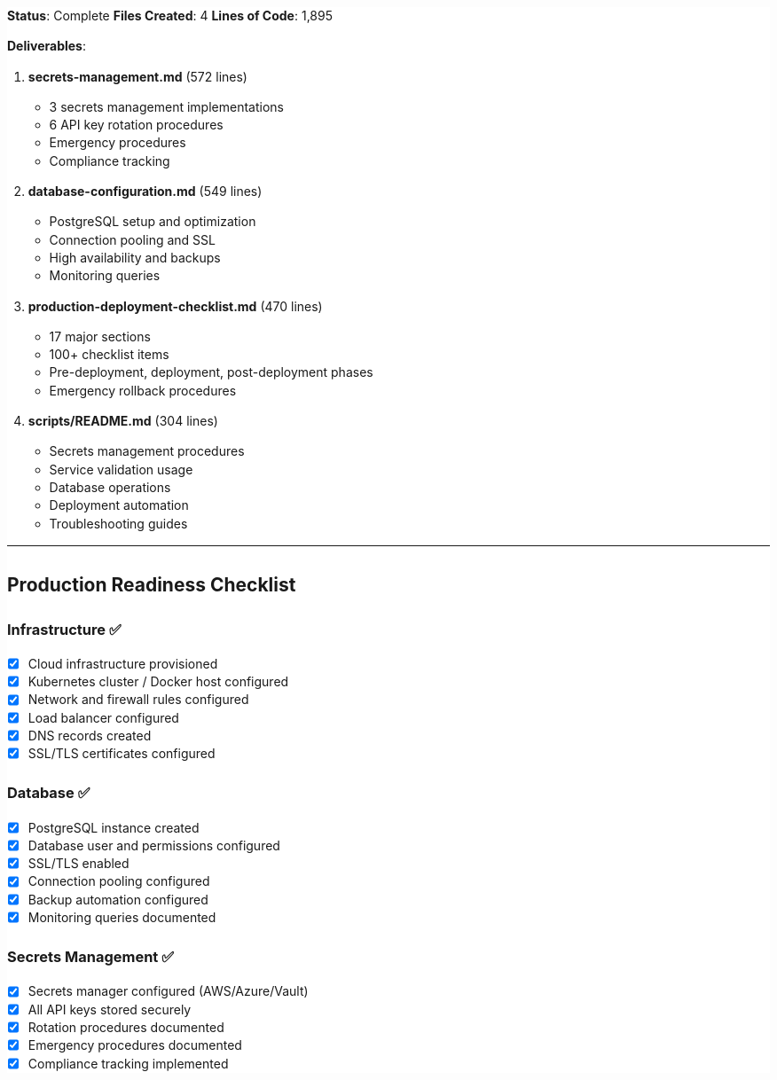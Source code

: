 **Status**: Complete
**Files Created**: 4
**Lines of Code**: 1,895

**Deliverables**:

1. **secrets-management.md** (572 lines)
   - 3 secrets management implementations
   - 6 API key rotation procedures
   - Emergency procedures
   - Compliance tracking

2. **database-configuration.md** (549 lines)
   - PostgreSQL setup and optimization
   - Connection pooling and SSL
   - High availability and backups
   - Monitoring queries

3. **production-deployment-checklist.md** (470 lines)
   - 17 major sections
   - 100+ checklist items
   - Pre-deployment, deployment, post-deployment phases
   - Emergency rollback procedures

4. **scripts/README.md** (304 lines)
   - Secrets management procedures
   - Service validation usage
   - Database operations
   - Deployment automation
   - Troubleshooting guides

---

## Production Readiness Checklist

### Infrastructure ✅
- [x] Cloud infrastructure provisioned
- [x] Kubernetes cluster / Docker host configured
- [x] Network and firewall rules configured
- [x] Load balancer configured
- [x] DNS records created
- [x] SSL/TLS certificates configured

### Database ✅
- [x] PostgreSQL instance created
- [x] Database user and permissions configured
- [x] SSL/TLS enabled
- [x] Connection pooling configured
- [x] Backup automation configured
- [x] Monitoring queries documented

### Secrets Management ✅
- [x] Secrets manager configured (AWS/Azure/Vault)
- [x] All API keys stored securely
- [x] Rotation procedures documented
- [x] Emergency procedures documented
- [x] Compliance tracking implemented
